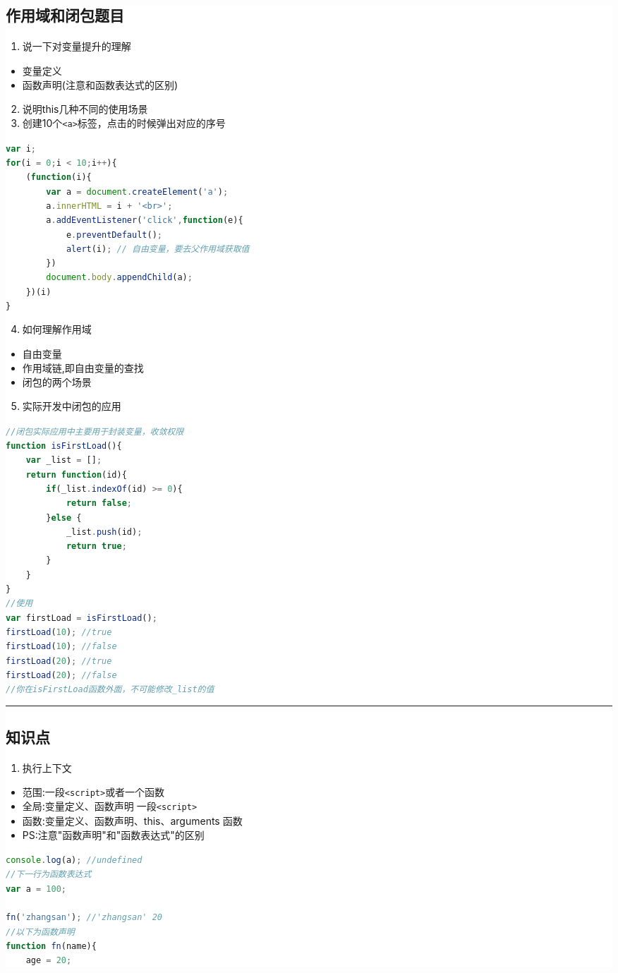 ## 作用域和闭包题目
1. 说一下对变量提升的理解
- 变量定义
- 函数声明(注意和函数表达式的区别)
2. 说明this几种不同的使用场景
3. 创建10个`<a>`标签，点击的时候弹出对应的序号
```js
var i;
for(i = 0;i < 10;i++){
    (function(i){
        var a = document.createElement('a');
        a.innerHTML = i + '<br>';
        a.addEventListener('click',function(e){
            e.preventDefault();
            alert(i); // 自由变量，要去父作用域获取值
        })
        document.body.appendChild(a);
    })(i)
}
```
4. 如何理解作用域
- 自由变量
- 作用域链,即自由变量的查找
- 闭包的两个场景
5. 实际开发中闭包的应用
```js
//闭包实际应用中主要用于封装变量，收敛权限
function isFirstLoad(){
    var _list = [];
    return function(id){
        if(_list.indexOf(id) >= 0){
            return false;
        }else {
            _list.push(id);
            return true;
        }
    }
}
//使用
var firstLoad = isFirstLoad();
firstLoad(10); //true
firstLoad(10); //false
firstLoad(20); //true
firstLoad(20); //false
//你在isFirstLoad函数外面，不可能修改_list的值
```
---
## 知识点
1. 执行上下文
- 范围:一段`<script>`或者一个函数
- 全局:变量定义、函数声明  一段`<script>`
- 函数:变量定义、函数声明、this、arguments   函数
- PS:注意"函数声明"和"函数表达式"的区别
```js
console.log(a); //undefined
//下一行为函数表达式
var a = 100;

fn('zhangsan'); //'zhangsan' 20
//以下为函数声明
function fn(name){
    age = 20;
```
